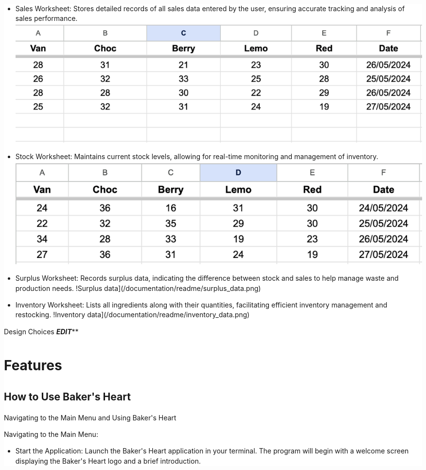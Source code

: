 - Sales Worksheet: Stores detailed records of all sales data entered by the user, ensuring accurate tracking and analysis of sales performance.
![Sales data](/documentation/readme/sales_data.png) 

- Stock Worksheet: Maintains current stock levels, allowing for real-time monitoring and management of inventory.
![Stock data](/documentation/readme/stock_data.png)

- Surplus Worksheet: Records surplus data, indicating the difference between stock and sales to help manage waste and production needs.
!Surplus data](/documentation/readme/surplus_data.png)

- Inventory Worksheet: Lists all ingredients along with their quantities, facilitating efficient inventory management and restocking. 
!Inventory data](/documentation/readme/inventory_data.png)

Design Choices
*****EDIT*******


# Features

## How to Use Baker's Heart
Navigating to the Main Menu and Using Baker's Heart

Navigating to the Main Menu:
- Start the Application:
    Launch the Baker's Heart application in your terminal. The program will begin with a welcome screen displaying the Baker's Heart logo and a brief introduction.
